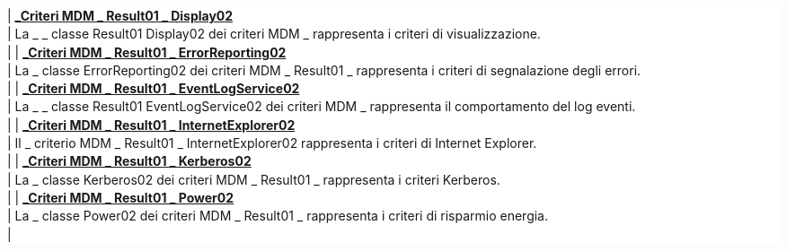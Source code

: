 | [**\_Criteri MDM \_ Result01 \_ Display02**](mdm-policy-result01-display02.md)<br/>                                                                   | La \_ \_ classe Result01 Display02 dei criteri MDM \_ rappresenta i criteri di visualizzazione.<br/>                                                                                                                                                                                                                                                                                                                                                                                                                                                                                                                                                                                                                                                    |
| [**\_Criteri MDM \_ Result01 \_ ErrorReporting02**](mdm-policy-result01-errorreporting02.md)<br/>                                                     | La \_ classe ErrorReporting02 dei criteri MDM \_ Result01 \_ rappresenta i criteri di segnalazione degli errori.<br/>                                                                                                                                                                                                                                                                                                                                                                                                                                                                                                                                                                                                                                     |
| [**\_Criteri MDM \_ Result01 \_ EventLogService02**](mdm-policy-result01-eventlogservice02.md)<br/>                                                   | La \_ \_ classe Result01 EventLogService02 dei criteri MDM \_ rappresenta il comportamento del log eventi.<br/>                                                                                                                                                                                                                                                                                                                                                                                                                                                                                                                                                                                                                                          |
| [**\_Criteri MDM \_ Result01 \_ InternetExplorer02**](mdm-policy-result01-internetexplorer02.md)<br/>                                                 | Il \_ criterio MDM \_ Result01 \_ InternetExplorer02 rappresenta i criteri di Internet Explorer.<br/>                                                                                                                                                                                                                                                                                                                                                                                                                                                                                                                                                                                                                                       |
| [**\_Criteri MDM \_ Result01 \_ Kerberos02**](mdm-policy-result01-kerberos02.md)<br/>                                                                 | La \_ classe Kerberos02 dei criteri MDM \_ Result01 \_ rappresenta i criteri Kerberos.<br/>                                                                                                                                                                                                                                                                                                                                                                                                                                                                                                                                                                                                                                                  |
| [**\_Criteri MDM \_ Result01 \_ Power02**](mdm-policy-result01-power02.md)<br/>                                                                       | La \_ classe Power02 dei criteri MDM \_ Result01 \_ rappresenta i criteri di risparmio energia.<br/>                                                                                                                                                                                                                                                                                                                                                                                                                                                                                                                                                                                                                                                        |